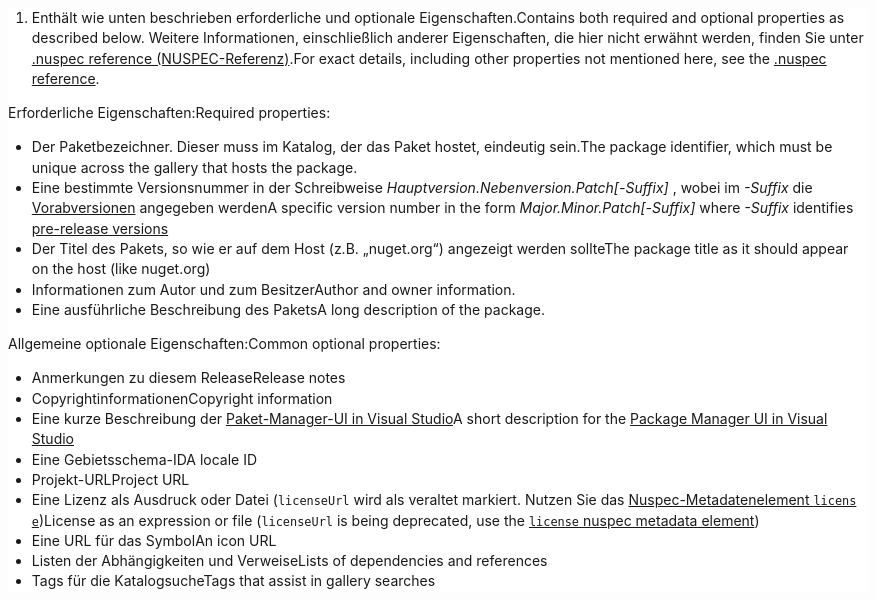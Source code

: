 1. <span data-ttu-id="a4fd0-135">Enthält wie unten beschrieben erforderliche und optionale Eigenschaften.</span><span class="sxs-lookup"><span data-stu-id="a4fd0-135">Contains both required and optional properties as described below.</span></span> <span data-ttu-id="a4fd0-136">Weitere Informationen, einschließlich anderer Eigenschaften, die hier nicht erwähnt werden, finden Sie unter [.nuspec reference (NUSPEC-Referenz)](../reference/nuspec.md).</span><span class="sxs-lookup"><span data-stu-id="a4fd0-136">For exact details, including other properties not mentioned here, see  the [.nuspec reference](../reference/nuspec.md).</span></span>

<span data-ttu-id="a4fd0-137">Erforderliche Eigenschaften:</span><span class="sxs-lookup"><span data-stu-id="a4fd0-137">Required properties:</span></span>

- <span data-ttu-id="a4fd0-138">Der Paketbezeichner. Dieser muss im Katalog, der das Paket hostet, eindeutig sein.</span><span class="sxs-lookup"><span data-stu-id="a4fd0-138">The package identifier, which must be unique across the gallery that hosts the package.</span></span>
- <span data-ttu-id="a4fd0-139">Eine bestimmte Versionsnummer in der Schreibweise *Hauptversion.Nebenversion.Patch[-Suffix]* , wobei im *-Suffix* die [Vorabversionen](prerelease-packages.md) angegeben werden</span><span class="sxs-lookup"><span data-stu-id="a4fd0-139">A specific version number in the form *Major.Minor.Patch[-Suffix]* where *-Suffix* identifies [pre-release versions](prerelease-packages.md)</span></span>
- <span data-ttu-id="a4fd0-140">Der Titel des Pakets, so wie er auf dem Host (z.B. „nuget.org“) angezeigt werden sollte</span><span class="sxs-lookup"><span data-stu-id="a4fd0-140">The package title as it should appear on the host (like nuget.org)</span></span>
- <span data-ttu-id="a4fd0-141">Informationen zum Autor und zum Besitzer</span><span class="sxs-lookup"><span data-stu-id="a4fd0-141">Author and owner information.</span></span>
- <span data-ttu-id="a4fd0-142">Eine ausführliche Beschreibung des Pakets</span><span class="sxs-lookup"><span data-stu-id="a4fd0-142">A long description of the package.</span></span>

<span data-ttu-id="a4fd0-143">Allgemeine optionale Eigenschaften:</span><span class="sxs-lookup"><span data-stu-id="a4fd0-143">Common optional properties:</span></span>

- <span data-ttu-id="a4fd0-144">Anmerkungen zu diesem Release</span><span class="sxs-lookup"><span data-stu-id="a4fd0-144">Release notes</span></span>
- <span data-ttu-id="a4fd0-145">Copyrightinformationen</span><span class="sxs-lookup"><span data-stu-id="a4fd0-145">Copyright information</span></span>
- <span data-ttu-id="a4fd0-146">Eine kurze Beschreibung der [Paket-Manager-UI in Visual Studio](../tools/package-manager-ui.md)</span><span class="sxs-lookup"><span data-stu-id="a4fd0-146">A short description for the [Package Manager UI in Visual Studio](../tools/package-manager-ui.md)</span></span>
- <span data-ttu-id="a4fd0-147">Eine Gebietsschema-ID</span><span class="sxs-lookup"><span data-stu-id="a4fd0-147">A locale ID</span></span>
- <span data-ttu-id="a4fd0-148">Projekt-URL</span><span class="sxs-lookup"><span data-stu-id="a4fd0-148">Project URL</span></span>
- <span data-ttu-id="a4fd0-149">Eine Lizenz als Ausdruck oder Datei (`licenseUrl` wird als veraltet markiert. Nutzen Sie das [Nuspec-Metadatenelement `license`](../reference/nuspec.md#license))</span><span class="sxs-lookup"><span data-stu-id="a4fd0-149">License as an expression or file (`licenseUrl` is being deprecated, use the [`license` nuspec metadata element](../reference/nuspec.md#license))</span></span>
- <span data-ttu-id="a4fd0-150">Eine URL für das Symbol</span><span class="sxs-lookup"><span data-stu-id="a4fd0-150">An icon URL</span></span>
- <span data-ttu-id="a4fd0-151">Listen der Abhängigkeiten und Verweise</span><span class="sxs-lookup"><span data-stu-id="a4fd0-151">Lists of dependencies and references</span></span>
- <span data-ttu-id="a4fd0-152">Tags für die Katalogsuche</span><span class="sxs-lookup"><span data-stu-id="a4fd0-152">Tags that assist in gallery searches</span></span>
